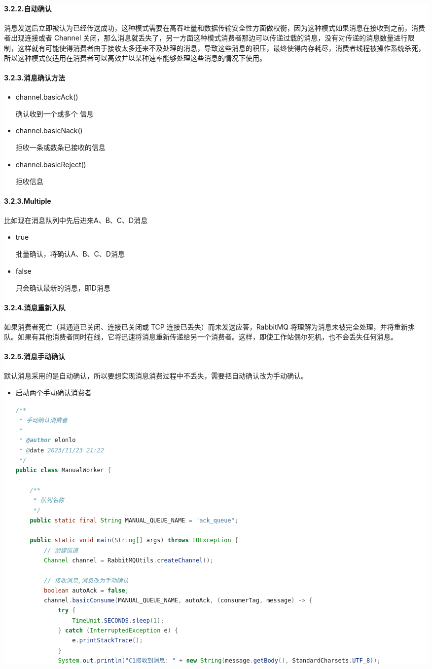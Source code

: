 #### 3.2.2.自动确认

消息发送后立即被认为已经传送成功，这种模式需要在高吞吐量和数据传输安全性方面做权衡，因为这种模式如果消息在接收到之前，消费者出现连接或者 Channel 关闭，那么消息就丢失了，另一方面这种模式消费者那边可以传递过载的消息，没有对传递的消息数量进行限制，这样就有可能使得消费者由于接收太多还来不及处理的消息，导致这些消息的积压，最终使得内存耗尽，消费者线程被操作系统杀死，所以这种模式仅适用在消费者可以高效并以某种速率能够处理这些消息的情况下使用。

#### 3.2.3.消息确认方法

- channel.basicAck()

  确认收到一个或多个 信息

- channel.basicNack()

  拒收一条或数条已接收的信息

- channel.basicReject()

  拒收信息

#### 3.2.3.Multiple

比如现在消息队列中先后进来A、B、C、D消息

- true

  批量确认，将确认A、B、C、D消息

- false

  只会确认最新的消息，即D消息

#### 3.2.4.消息重新入队

如果消费者死亡（其通道已关闭、连接已关闭或 TCP 连接已丢失）而未发送应答，RabbitMQ 将理解为消息未被完全处理，并将重新排队。如果有其他消费者同时在线，它将迅速将消息重新传递给另一个消费者。这样，即使工作站偶尔死机，也不会丢失任何消息。

#### 3.2.5.消息手动确认

默认消息采用的是自动确认，所以要想实现消息消费过程中不丢失，需要把自动确认改为手动确认。

- 启动两个手动确认消费者

  ```java
  /**
   * 手动确认消费者
   *
   * @author elonlo
   * @date 2023/11/23 21:22
   */
  public class ManualWorker {
  
      /**
       * 队列名称
       */
      public static final String MANUAL_QUEUE_NAME = "ack_queue";
  
      public static void main(String[] args) throws IOException {
          // 创建信道
          Channel channel = RabbitMQUtils.createChannel();
  
          // 接收消息,消息改为手动确认
          boolean autoAck = false;
          channel.basicConsume(MANUAL_QUEUE_NAME, autoAck, (consumerTag, message) -> {
              try {
                  TimeUnit.SECONDS.sleep(1);
              } catch (InterruptedException e) {
                  e.printStackTrace();
              }
              System.out.println("C1接收到消息: " + new String(message.getBody(), StandardCharsets.UTF_8));
  ```